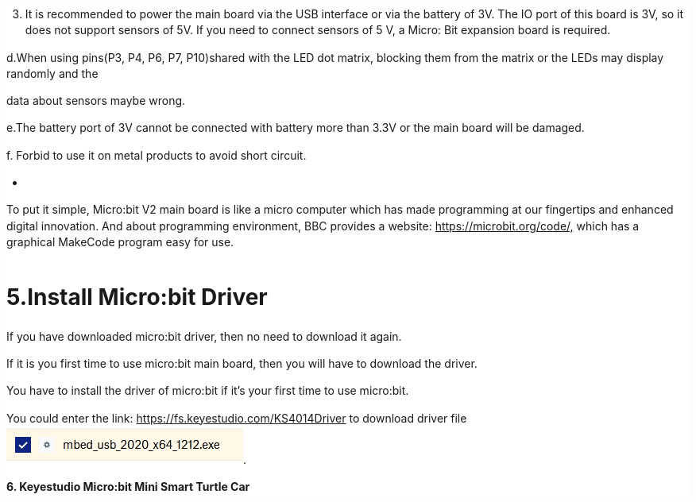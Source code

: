 3.  It is recommended to power the main board via the USB interface or via the
    battery of 3V. The IO port of this board is 3V, so it does not support
    sensors of 5V. If you need to connect sensors of 5 V, a Micro: Bit expansion
    board is required.

d.When using pins(P3, P4, P6, P7, P10)shared with the LED dot matrix, blocking
them from the matrix or the LEDs may display randomly and the

data about sensors maybe wrong.

e.The battery port of 3V cannot be connected with battery more than 3.3V or the
main board will be damaged.

f. Forbid to use it on metal products to avoid short circuit.

-   

To put it simple, Micro:bit V2 main board is like a micro computer which has
made programming at our fingertips and enhanced digital innovation. And about
programming environment, BBC provides a website: <https://microbit.org/code/,>
which has a graphical MakeCode program easy for use.

# 5.Install Micro:bit Driver

If you have downloaded micro:bit driver, then no need to download it again.

If it is you first time to use micro:bit main board, then you will have to
download the driver.

You have to install the driver of micro:bit if it’s your first time to use
micro:bit.

You could enter the link: https://fs.keyestudio.com/KS4014Driver to download
driver file ![](media/da36fd2689470da46e95ec9744f70b3b.png).

**6. Keyestudio Micro:bit Mini Smart Turtle Car**
